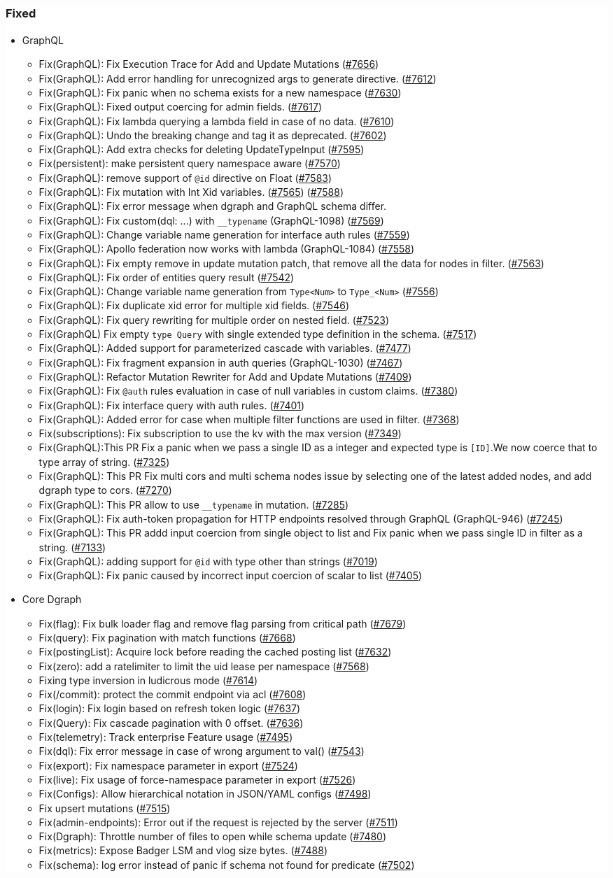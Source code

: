### Fixed
- GraphQL
  - Fix(GraphQL): Fix Execution Trace for Add and Update Mutations ([#7656][])
  - Fix(GraphQL): Add error handling for unrecognized args to generate directive. ([#7612][])
  - Fix(GraphQL): Fix panic when no schema exists for a new namespace ([#7630][])
  - Fix(GraphQL): Fixed output coercing for admin fields. ([#7617][])
  - Fix(GraphQL): Fix lambda querying a lambda field in case of no data. ([#7610][])
  - Fix(GraphQL): Undo the breaking change and tag it as deprecated. ([#7602][])
  - Fix(GraphQL): Add extra checks for deleting UpdateTypeInput ([#7595][])
  - Fix(persistent): make persistent query namespace aware ([#7570][])
  - Fix(GraphQL): remove support of `@id` directive on Float ([#7583][])
  - Fix(GraphQL): Fix mutation with Int Xid variables. ([#7565][]) ([#7588][])
  - Fix(GraphQL): Fix error message when dgraph and GraphQL schema differ.
  - Fix(GraphQL): Fix custom(dql: ...) with `__typename` (GraphQL-1098) ([#7569][])
  - Fix(GraphQL): Change variable name generation for interface auth rules ([#7559][])
  - Fix(GraphQL): Apollo federation now works with lambda (GraphQL-1084) ([#7558][])
  - Fix(GraphQL): Fix empty remove in update mutation patch, that remove all the data for nodes in filter. ([#7563][])
  - Fix(GraphQL): Fix order of entities query result  ([#7542][])
  - Fix(GraphQL): Change variable name generation from `Type<Num>` to `Type_<Num>` ([#7556][])
  - Fix(GraphQL): Fix duplicate xid error for multiple xid fields. ([#7546][])
  - Fix(GraphQL): Fix query rewriting for multiple order on nested field. ([#7523][])
  - Fix(GraphQL) Fix empty `type Query` with single extended type definition in the schema. ([#7517][])
  - Fix(GraphQL): Added support for parameterized cascade with variables. ([#7477][])
  - Fix(GraphQL): Fix fragment expansion in auth queries (GraphQL-1030) ([#7467][])
  - Fix(GraphQL): Refactor Mutation Rewriter for Add and Update Mutations ([#7409][])
  - Fix(GraphQL):  Fix `@auth` rules evaluation in case of null variables in custom claims.  ([#7380][])
  - Fix(GraphQL): Fix interface query with auth rules. ([#7401][])
  - Fix(GraphQL): Added error for case when multiple filter functions are used in filter. ([#7368][])
  - Fix(subscriptions): Fix subscription to use the kv with the max version ([#7349][])
  - Fix(GraphQL):This PR Fix a panic when we pass a single ID as a integer and expected type is `[ID]`.We now coerce that to type array of string.  ([#7325][])
  - Fix(GraphQL): This PR Fix multi cors and multi schema nodes issue by selecting one of the latest added nodes, and add dgraph type to cors. ([#7270][])
  - Fix(GraphQL): This PR allow to use `__typename` in mutation. ([#7285][])
  - Fix(GraphQL): Fix auth-token propagation for HTTP endpoints resolved through GraphQL (GraphQL-946) ([#7245][])
  - Fix(GraphQL): This PR addd input coercion from single object to list and Fix panic when we pass single ID in filter as a string.  ([#7133][])
  - Fix(GraphQL): adding support for `@id` with type other than strings ([#7019][])
  - Fix(GraphQL): Fix panic caused by incorrect input coercion of scalar to list ([#7405][])

- Core Dgraph
  - Fix(flag): Fix bulk loader flag and remove flag parsing from critical path ([#7679][])
  - Fix(query): Fix pagination with match functions ([#7668][])
  - Fix(postingList): Acquire lock before reading the cached posting list ([#7632][])
  - Fix(zero): add a ratelimiter to limit the uid lease per namespace ([#7568][])
  - Fixing type inversion in ludicrous mode ([#7614][])
  - Fix(/commit): protect the commit endpoint via acl ([#7608][])
  - Fix(login): Fix login based on refresh token logic ([#7637][])
  - Fix(Query): Fix cascade pagination with 0 offset. ([#7636][])
  - Fix(telemetry): Track enterprise Feature usage ([#7495][])
  - Fix(dql): Fix error message in case of wrong argument to val() ([#7543][])
  - Fix(export): Fix namespace parameter in export ([#7524][])
  - Fix(live): Fix usage of force-namespace parameter in export ([#7526][])
  - Fix(Configs): Allow hierarchical notation in JSON/YAML configs ([#7498][])
  - Fix upsert mutations ([#7515][])
  - Fix(admin-endpoints): Error out if the request is rejected by the server ([#7511][])
  - Fix(Dgraph): Throttle number of files to open while schema update ([#7480][])
  - Fix(metrics): Expose Badger LSM and vlog size bytes. ([#7488][])
  - Fix(schema): log error instead of panic if schema not found for predicate ([#7502][])

[v24.0.5]: https://github.com/dgraph-io/dgraph/compare/v24.0.4...v24.0.5
[v24.0.4]: https://github.com/dgraph-io/dgraph/compare/v24.0.2...v24.0.4
[v24.0.1]: https://github.com/dgraph-io/dgraph/compare/v24.0.1...v24.0.2
[v24.0.1]: https://github.com/dgraph-io/dgraph/compare/v24.0.0...v24.0.1
[v24.0.0]: https://github.com/dgraph-io/dgraph/compare/v24.0.0...v23.1.0
[v23.1.1]: https://github.com/dgraph-io/dgraph/compare/v23.1.0...v23.1.1
[v23.1.0]: https://github.com/dgraph-io/dgraph/compare/v23.0.1...v23.1.0
[v23.0.1]: https://github.com/dgraph-io/dgraph/compare/v23.0.0...v23.0.1
[v23.0.0]: https://github.com/dgraph-io/dgraph/compare/v22.0.2...v23.0.0
[v23.0.0-rc1]: https://github.com/dgraph-io/dgraph/compare/v22.0.2...v23.0.0-rc1
[v23.0.0-beta1]: https://github.com/dgraph-io/dgraph/compare/v22.0.2...v23.0.0-beta1
[v22.0.2]: https://github.com/dgraph-io/dgraph/compare/v22.0.1...v22.0.2
[v22.0.1]: https://github.com/dgraph-io/dgraph/compare/v22.0.0...v22.0.1
[v22.0.0]: https://github.com/dgraph-io/dgraph/compare/v21.03.2...v22.0.0
[21.03.2]: https://github.com/dgraph-io/dgraph/compare/v21.03.1...v21.03.2
[#7923]: https://github.com/dgraph-io/dgraph/issues/7923
[#7908]: https://github.com/dgraph-io/dgraph/issues/7908
[#7921]: https://github.com/dgraph-io/dgraph/issues/7921
[#7952]: https://github.com/dgraph-io/dgraph/issues/7952
[#7967]: https://github.com/dgraph-io/dgraph/issues/7967
[#7964]: https://github.com/dgraph-io/dgraph/issues/7964
[#7981]: https://github.com/dgraph-io/dgraph/issues/7981
[#7934]: https://github.com/dgraph-io/dgraph/issues/7934
[#7999]: https://github.com/dgraph-io/dgraph/issues/7999
[#7998]: https://github.com/dgraph-io/dgraph/issues/7998
[#7949]: https://github.com/dgraph-io/dgraph/issues/7949
[#7913]: https://github.com/dgraph-io/dgraph/issues/7913
[#7993]: https://github.com/dgraph-io/dgraph/issues/7993
[#7936]: https://github.com/dgraph-io/dgraph/issues/7936
[21.03.1]: https://github.com/dgraph-io/dgraph/compare/v21.03.0...v21.03.1
[#7701]: https://github.com/dgraph-io/dgraph/issues/7701
[#7737]: https://github.com/dgraph-io/dgraph/issues/7737
[#7745]: https://github.com/dgraph-io/dgraph/issues/7745
[#7722]: https://github.com/dgraph-io/dgraph/issues/7722
[#7749]: https://github.com/dgraph-io/dgraph/issues/7749
[#7719]: https://github.com/dgraph-io/dgraph/issues/7719
[#7750]: https://github.com/dgraph-io/dgraph/issues/7750
[#7765]: https://github.com/dgraph-io/dgraph/issues/7765
[#7767]: https://github.com/dgraph-io/dgraph/issues/7767
[#7759]: https://github.com/dgraph-io/dgraph/issues/7759
[#7769]: https://github.com/dgraph-io/dgraph/issues/7769
[#7782]: https://github.com/dgraph-io/dgraph/issues/7782
[#7784]: https://github.com/dgraph-io/dgraph/issues/7784
[#7803]: https://github.com/dgraph-io/dgraph/issues/7803
[#7804]: https://github.com/dgraph-io/dgraph/issues/7804
[#7827]: https://github.com/dgraph-io/dgraph/issues/7827
[#7741]: https://github.com/dgraph-io/dgraph/issues/7741
[#7811]: https://github.com/dgraph-io/dgraph/issues/7811
[#7845]: https://github.com/dgraph-io/dgraph/issues/7845
[#7847]: https://github.com/dgraph-io/dgraph/issues/7847
[#7744]: https://github.com/dgraph-io/dgraph/issues/7744
[#7756]: https://github.com/dgraph-io/dgraph/issues/7756
[#7787]: https://github.com/dgraph-io/dgraph/issues/7787
[#7802]: https://github.com/dgraph-io/dgraph/issues/7802
[#7832]: https://github.com/dgraph-io/dgraph/issues/7832
[#7834]: https://github.com/dgraph-io/dgraph/issues/7834
[#7796]: https://github.com/dgraph-io/dgraph/issues/7796
[#7781]: https://github.com/dgraph-io/dgraph/issues/7781
[#7713]: https://github.com/dgraph-io/dgraph/issues/7713
[#7797]: https://github.com/dgraph-io/dgraph/issues/7797
[#7835]: https://github.com/dgraph-io/dgraph/issues/7835
[#7836]: https://github.com/dgraph-io/dgraph/issues/7836
[#7856]: https://github.com/dgraph-io/dgraph/issues/7856
[#7873]: https://github.com/dgraph-io/dgraph/issues/7873
[#7881]: https://github.com/dgraph-io/dgraph/issues/7881
[#7885]: https://github.com/dgraph-io/dgraph/issues/7885
[#7888]: https://github.com/dgraph-io/dgraph/issues/7888
[#7877]: https://github.com/dgraph-io/dgraph/issues/7877
[#7695]: https://github.com/dgraph-io/dgraph/issues/7695
[#7726]: https://github.com/dgraph-io/dgraph/issues/7726
[#7730]: https://github.com/dgraph-io/dgraph/issues/7730
[#7728]: https://github.com/dgraph-io/dgraph/issues/7728
[#7733]: https://github.com/dgraph-io/dgraph/issues/7733
[#7751]: https://github.com/dgraph-io/dgraph/issues/7751
[#7754]: https://github.com/dgraph-io/dgraph/issues/7754
[#7757]: https://github.com/dgraph-io/dgraph/issues/7757
[#7760]: https://github.com/dgraph-io/dgraph/issues/7760
[#7900]: https://github.com/dgraph-io/dgraph/issues/7900
[#7904]: https://github.com/dgraph-io/dgraph/issues/7904
[21.03.0]: https://github.com/dgraph-io/dgraph/compare/v20.11.0...v21.03.0
[#7677]: https://github.com/dgraph-io/dgraph/issues/7677
[#7272]: https://github.com/dgraph-io/dgraph/issues/7272
[#7436]: https://github.com/dgraph-io/dgraph/issues/7436
[#7337]: https://github.com/dgraph-io/dgraph/issues/7337
[#7560]: https://github.com/dgraph-io/dgraph/issues/7560
[#7652]: https://github.com/dgraph-io/dgraph/issues/7652
[#7675]: https://github.com/dgraph-io/dgraph/issues/7675
[#7341]: https://github.com/dgraph-io/dgraph/issues/7341
[#7659]: https://github.com/dgraph-io/dgraph/issues/7659
[#7631]: https://github.com/dgraph-io/dgraph/issues/7631
[#7507]: https://github.com/dgraph-io/dgraph/issues/7507
[#7387]: https://github.com/dgraph-io/dgraph/issues/7387
[#7148]: https://github.com/dgraph-io/dgraph/issues/7148
[#7143]: https://github.com/dgraph-io/dgraph/issues/7143
[#7451]: https://github.com/dgraph-io/dgraph/issues/7451
[#6649]: https://github.com/dgraph-io/dgraph/issues/6649
[#7670]: https://github.com/dgraph-io/dgraph/issues/7670
[#7494]: https://github.com/dgraph-io/dgraph/issues/7494
[#7616]: https://github.com/dgraph-io/dgraph/issues/7616
[#7528]: https://github.com/dgraph-io/dgraph/issues/7528
[#7581]: https://github.com/dgraph-io/dgraph/issues/7581
[#7584]: https://github.com/dgraph-io/dgraph/issues/7584
[#7503]: https://github.com/dgraph-io/dgraph/issues/7503
[#7472]: https://github.com/dgraph-io/dgraph/issues/7472
[#7469]: https://github.com/dgraph-io/dgraph/issues/7469
[#7441]: https://github.com/dgraph-io/dgraph/issues/7441
[#7235]: https://github.com/dgraph-io/dgraph/issues/7235
[#7433]: https://github.com/dgraph-io/dgraph/issues/7433
[#7385]: https://github.com/dgraph-io/dgraph/issues/7385
[#7448]: https://github.com/dgraph-io/dgraph/issues/7448
[#7410]: https://github.com/dgraph-io/dgraph/issues/7410
[#7039]: https://github.com/dgraph-io/dgraph/issues/7039
[#7340]: https://github.com/dgraph-io/dgraph/issues/7340
[#7314]: https://github.com/dgraph-io/dgraph/issues/7314
[#7406]: https://github.com/dgraph-io/dgraph/issues/7406
[#7363]: https://github.com/dgraph-io/dgraph/issues/7363
[#7381]: https://github.com/dgraph-io/dgraph/issues/7381
[#7371]: https://github.com/dgraph-io/dgraph/issues/7371
[#7275]: https://github.com/dgraph-io/dgraph/issues/7275
[#7476]: https://github.com/dgraph-io/dgraph/issues/7476
[#7490]: https://github.com/dgraph-io/dgraph/issues/7490
[#7603]: https://github.com/dgraph-io/dgraph/issues/7603
[#7360]: https://github.com/dgraph-io/dgraph/issues/7360
[#7643]: https://github.com/dgraph-io/dgraph/issues/7643
[#7683]: https://github.com/dgraph-io/dgraph/issues/7683
[#7599]: https://github.com/dgraph-io/dgraph/issues/7599
[#7109]: https://github.com/dgraph-io/dgraph/issues/7109
[#7478]: https://github.com/dgraph-io/dgraph/issues/7478
[#7492]: https://github.com/dgraph-io/dgraph/issues/7492
[#7165]: https://github.com/dgraph-io/dgraph/issues/7165
[#7339]: https://github.com/dgraph-io/dgraph/issues/7339
[#7359]: https://github.com/dgraph-io/dgraph/issues/7359
[#7338]: https://github.com/dgraph-io/dgraph/issues/7338
[#7415]: https://github.com/dgraph-io/dgraph/issues/7415
[#7404]: https://github.com/dgraph-io/dgraph/issues/7404
[#7316]: https://github.com/dgraph-io/dgraph/issues/7316
[#7601]: https://github.com/dgraph-io/dgraph/issues/7601
[#7435]: https://github.com/dgraph-io/dgraph/issues/7435
[#7446]: https://github.com/dgraph-io/dgraph/issues/7446
[#7293]: https://github.com/dgraph-io/dgraph/issues/7293
[#7400]: https://github.com/dgraph-io/dgraph/issues/7400
[#7397]: https://github.com/dgraph-io/dgraph/issues/7397
[#7399]: https://github.com/dgraph-io/dgraph/issues/7399
[#7377]: https://github.com/dgraph-io/dgraph/issues/7377
[#7414]: https://github.com/dgraph-io/dgraph/issues/7414
[#7418]: https://github.com/dgraph-io/dgraph/issues/7418
[#7295]: https://github.com/dgraph-io/dgraph/issues/7295
[#7395]: https://github.com/dgraph-io/dgraph/issues/7395
[#7392]: https://github.com/dgraph-io/dgraph/issues/7392
[#7354]: https://github.com/dgraph-io/dgraph/issues/7354
[#7656]: https://github.com/dgraph-io/dgraph/issues/7656
[#7612]: https://github.com/dgraph-io/dgraph/issues/7612
[#7630]: https://github.com/dgraph-io/dgraph/issues/7630
[#7617]: https://github.com/dgraph-io/dgraph/issues/7617
[#7610]: https://github.com/dgraph-io/dgraph/issues/7610
[#7602]: https://github.com/dgraph-io/dgraph/issues/7602
[#7595]: https://github.com/dgraph-io/dgraph/issues/7595
[#7570]: https://github.com/dgraph-io/dgraph/issues/7570
[#7583]: https://github.com/dgraph-io/dgraph/issues/7583
[#7565]: https://github.com/dgraph-io/dgraph/issues/7565
[#7588]: https://github.com/dgraph-io/dgraph/issues/7588
[#7569]: https://github.com/dgraph-io/dgraph/issues/7569
[#7559]: https://github.com/dgraph-io/dgraph/issues/7559
[#7558]: https://github.com/dgraph-io/dgraph/issues/7558
[#7563]: https://github.com/dgraph-io/dgraph/issues/7563
[#7542]: https://github.com/dgraph-io/dgraph/issues/7542
[#7556]: https://github.com/dgraph-io/dgraph/issues/7556
[#7546]: https://github.com/dgraph-io/dgraph/issues/7546
[#7523]: https://github.com/dgraph-io/dgraph/issues/7523
[#7517]: https://github.com/dgraph-io/dgraph/issues/7517
[#7477]: https://github.com/dgraph-io/dgraph/issues/7477
[#7467]: https://github.com/dgraph-io/dgraph/issues/7467
[#7409]: https://github.com/dgraph-io/dgraph/issues/7409
[#7380]: https://github.com/dgraph-io/dgraph/issues/7380
[#7401]: https://github.com/dgraph-io/dgraph/issues/7401
[#7368]: https://github.com/dgraph-io/dgraph/issues/7368
[#7349]: https://github.com/dgraph-io/dgraph/issues/7349
[#7325]: https://github.com/dgraph-io/dgraph/issues/7325
[#7270]: https://github.com/dgraph-io/dgraph/issues/7270
[#7285]: https://github.com/dgraph-io/dgraph/issues/7285
[#7245]: https://github.com/dgraph-io/dgraph/issues/7245
[#7133]: https://github.com/dgraph-io/dgraph/issues/7133
[#7019]: https://github.com/dgraph-io/dgraph/issues/7019
[#7405]: https://github.com/dgraph-io/dgraph/issues/7405
[#7679]: https://github.com/dgraph-io/dgraph/issues/7679
[#7668]: https://github.com/dgraph-io/dgraph/issues/7668
[#7632]: https://github.com/dgraph-io/dgraph/issues/7632
[#7568]: https://github.com/dgraph-io/dgraph/issues/7568
[#7614]: https://github.com/dgraph-io/dgraph/issues/7614
[#7608]: https://github.com/dgraph-io/dgraph/issues/7608
[#7637]: https://github.com/dgraph-io/dgraph/issues/7637
[#7636]: https://github.com/dgraph-io/dgraph/issues/7636
[#7495]: https://github.com/dgraph-io/dgraph/issues/7495
[#7543]: https://github.com/dgraph-io/dgraph/issues/7543
[#7524]: https://github.com/dgraph-io/dgraph/issues/7524
[#7526]: https://github.com/dgraph-io/dgraph/issues/7526
[#7498]: https://github.com/dgraph-io/dgraph/issues/7498
[#7515]: https://github.com/dgraph-io/dgraph/issues/7515
[#7511]: https://github.com/dgraph-io/dgraph/issues/7511
[#7480]: https://github.com/dgraph-io/dgraph/issues/7480
[#7488]: https://github.com/dgraph-io/dgraph/issues/7488
[#7502]: https://github.com/dgraph-io/dgraph/issues/7502
[#7468]: https://github.com/dgraph-io/dgraph/issues/7468
[#7461]: https://github.com/dgraph-io/dgraph/issues/7461
[#7440]: https://github.com/dgraph-io/dgraph/issues/7440
[#7455]: https://github.com/dgraph-io/dgraph/issues/7455
[#7445]: https://github.com/dgraph-io/dgraph/issues/7445
[#7432]: https://github.com/dgraph-io/dgraph/issues/7432
[#7412]: https://github.com/dgraph-io/dgraph/issues/7412
[#7382]: https://github.com/dgraph-io/dgraph/issues/7382
[#7365]: https://github.com/dgraph-io/dgraph/issues/7365
[#7288]: https://github.com/dgraph-io/dgraph/issues/7288
[#7241]: https://github.com/dgraph-io/dgraph/issues/7241
[#7269]: https://github.com/dgraph-io/dgraph/issues/7269
[#7258]: https://github.com/dgraph-io/dgraph/issues/7258
[#6828]: https://github.com/dgraph-io/dgraph/issues/6828
[#7188]: https://github.com/dgraph-io/dgraph/issues/7188
[#7176]: https://github.com/dgraph-io/dgraph/issues/7176
[#7218]: https://github.com/dgraph-io/dgraph/issues/7218
[#7171]: https://github.com/dgraph-io/dgraph/issues/7171
[#7161]: https://github.com/dgraph-io/dgraph/issues/7161
[#7154]: https://github.com/dgraph-io/dgraph/issues/7154
[#7686]: https://github.com/dgraph-io/dgraph/issues/7686
[#7456]: https://github.com/dgraph-io/dgraph/issues/7456
[#7434]: https://github.com/dgraph-io/dgraph/issues/7434
[#7452]: https://github.com/dgraph-io/dgraph/issues/7452
[#7420]: https://github.com/dgraph-io/dgraph/issues/7420
[#7202]: https://github.com/dgraph-io/dgraph/issues/7202
[#7118]: https://github.com/dgraph-io/dgraph/issues/7118
[20.07.1]: https://github.com/dgraph-io/dgraph/compare/v20.07.0...v20.07.1
[#6407]: https://github.com/dgraph-io/dgraph/issues/6407
[#6336]: https://github.com/dgraph-io/dgraph/issues/6336
[#6446]: https://github.com/dgraph-io/dgraph/issues/6446
[#6402]: https://github.com/dgraph-io/dgraph/issues/6402
[#6399]: https://github.com/dgraph-io/dgraph/issues/6399
[#6346]: https://github.com/dgraph-io/dgraph/issues/6346
[#6332]: https://github.com/dgraph-io/dgraph/issues/6332
[#6243]: https://github.com/dgraph-io/dgraph/issues/6243
[#6302]: https://github.com/dgraph-io/dgraph/issues/6302
[#6339]: https://github.com/dgraph-io/dgraph/issues/6339
[#6355]: https://github.com/dgraph-io/dgraph/issues/6355
[#6342]: https://github.com/dgraph-io/dgraph/issues/6342
[#6286]: https://github.com/dgraph-io/dgraph/issues/6286
[#6201]: https://github.com/dgraph-io/dgraph/issues/6201
[#6203]: https://github.com/dgraph-io/dgraph/issues/6203
[#6196]: https://github.com/dgraph-io/dgraph/issues/6196
[#6124]: https://github.com/dgraph-io/dgraph/issues/6124
[#6137]: https://github.com/dgraph-io/dgraph/issues/6137
[#6070]: https://github.com/dgraph-io/dgraph/issues/6070
[#6192]: https://github.com/dgraph-io/dgraph/issues/6192
[#6199]: https://github.com/dgraph-io/dgraph/issues/6199
[#6158]: https://github.com/dgraph-io/dgraph/issues/6158
[#6160]: https://github.com/dgraph-io/dgraph/issues/6160
[#6161]: https://github.com/dgraph-io/dgraph/issues/6161
[#6167]: https://github.com/dgraph-io/dgraph/issues/6167
[#6173]: https://github.com/dgraph-io/dgraph/issues/6173
[#6175]: https://github.com/dgraph-io/dgraph/issues/6175
[#6180]: https://github.com/dgraph-io/dgraph/issues/6180
[#6183]: https://github.com/dgraph-io/dgraph/issues/6183
[#6179]: https://github.com/dgraph-io/dgraph/issues/6179
[#6009]: https://github.com/dgraph-io/dgraph/issues/6009
[#6095]: https://github.com/dgraph-io/dgraph/issues/6095
[#6098]: https://github.com/dgraph-io/dgraph/issues/6098
[#6151]: https://github.com/dgraph-io/dgraph/issues/6151
[#6165]: https://github.com/dgraph-io/dgraph/issues/6165
[#6259]: https://github.com/dgraph-io/dgraph/issues/6259
[#6299]: https://github.com/dgraph-io/dgraph/issues/6299
[#6279]: https://github.com/dgraph-io/dgraph/issues/6279
[#6290]: https://github.com/dgraph-io/dgraph/issues/6290
[#6274]: https://github.com/dgraph-io/dgraph/issues/6274
[#6320]: https://github.com/dgraph-io/dgraph/issues/6320
[#6331]: https://github.com/dgraph-io/dgraph/issues/6331
[#6354]: https://github.com/dgraph-io/dgraph/issues/6354
[#6374]: https://github.com/dgraph-io/dgraph/issues/6374
[#6213]: https://github.com/dgraph-io/dgraph/issues/6213
[20.03.5]: https://github.com/dgraph-io/dgraph/compare/v20.03.4...v20.03.5
[#6409]: https://github.com/dgraph-io/dgraph/issues/6409
[#6445]: https://github.com/dgraph-io/dgraph/issues/6445
[#6398]: https://github.com/dgraph-io/dgraph/issues/6398
[#6403]: https://github.com/dgraph-io/dgraph/issues/6403
[#6260]: https://github.com/dgraph-io/dgraph/issues/6260
[#6300]: https://github.com/dgraph-io/dgraph/issues/6300
[#6280]: https://github.com/dgraph-io/dgraph/issues/6280
[#6214]: https://github.com/dgraph-io/dgraph/issues/6214
[#6006]: https://github.com/dgraph-io/dgraph/issues/6006
[#6321]: https://github.com/dgraph-io/dgraph/issues/6321
[#6244]: https://github.com/dgraph-io/dgraph/issues/6244
[#6333]: https://github.com/dgraph-io/dgraph/issues/6333
[#6340]: https://github.com/dgraph-io/dgraph/issues/6340
[#6343]: https://github.com/dgraph-io/dgraph/issues/6343
[#6197]: https://github.com/dgraph-io/dgraph/issues/6197
[#6375]: https://github.com/dgraph-io/dgraph/issues/6375
[#6287]: https://github.com/dgraph-io/dgraph/issues/6287
[#6356]: https://github.com/dgraph-io/dgraph/issues/6356
[#5988]: https://github.com/dgraph-io/dgraph/issues/5988
[#6097]: https://github.com/dgraph-io/dgraph/issues/6097
[#6094]: https://github.com/dgraph-io/dgraph/issues/6094
[#6150]: https://github.com/dgraph-io/dgraph/issues/6150
[#6125]: https://github.com/dgraph-io/dgraph/issues/6125
[#6138]: https://github.com/dgraph-io/dgraph/issues/6138
[#6071]: https://github.com/dgraph-io/dgraph/issues/6071
[#6156]: https://github.com/dgraph-io/dgraph/issues/6156
[#6147]: https://github.com/dgraph-io/dgraph/issues/6147
[1.2.7]: https://github.com/dgraph-io/dgraph/compare/v1.2.6...v1.2.7
[#6408]: https://github.com/dgraph-io/dgraph/issues/6408
[#6406]: https://github.com/dgraph-io/dgraph/issues/6406
[#6396]: https://github.com/dgraph-io/dgraph/issues/6396
[#6261]: https://github.com/dgraph-io/dgraph/issues/6261
[#6319]: https://github.com/dgraph-io/dgraph/issues/6319
[#6212]: https://github.com/dgraph-io/dgraph/issues/6212